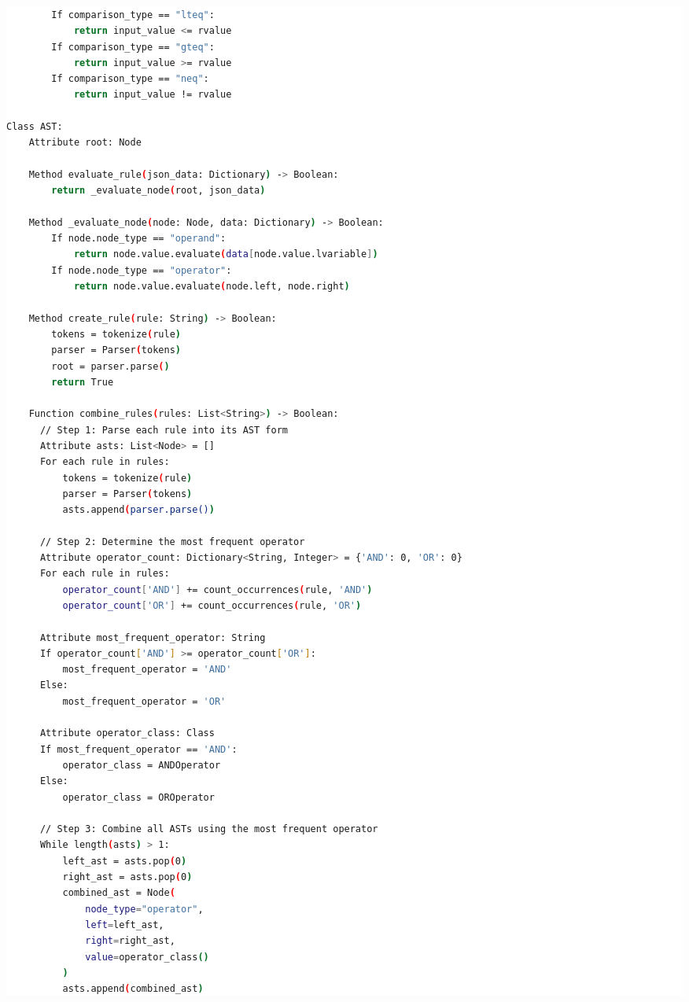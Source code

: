 ```bash
        If comparison_type == "lteq":
            return input_value <= rvalue
        If comparison_type == "gteq":
            return input_value >= rvalue
        If comparison_type == "neq":
            return input_value != rvalue

Class AST:
    Attribute root: Node

    Method evaluate_rule(json_data: Dictionary) -> Boolean:
        return _evaluate_node(root, json_data)

    Method _evaluate_node(node: Node, data: Dictionary) -> Boolean:
        If node.node_type == "operand":
            return node.value.evaluate(data[node.value.lvariable])
        If node.node_type == "operator":
            return node.value.evaluate(node.left, node.right)

    Method create_rule(rule: String) -> Boolean:
        tokens = tokenize(rule)
        parser = Parser(tokens)
        root = parser.parse()
        return True

    Function combine_rules(rules: List<String>) -> Boolean:
      // Step 1: Parse each rule into its AST form
      Attribute asts: List<Node> = []
      For each rule in rules:
          tokens = tokenize(rule)
          parser = Parser(tokens)
          asts.append(parser.parse())

      // Step 2: Determine the most frequent operator
      Attribute operator_count: Dictionary<String, Integer> = {'AND': 0, 'OR': 0}
      For each rule in rules:
          operator_count['AND'] += count_occurrences(rule, 'AND')
          operator_count['OR'] += count_occurrences(rule, 'OR')

      Attribute most_frequent_operator: String
      If operator_count['AND'] >= operator_count['OR']:
          most_frequent_operator = 'AND'
      Else:
          most_frequent_operator = 'OR'

      Attribute operator_class: Class
      If most_frequent_operator == 'AND':
          operator_class = ANDOperator
      Else:
          operator_class = OROperator

      // Step 3: Combine all ASTs using the most frequent operator
      While length(asts) > 1:
          left_ast = asts.pop(0)
          right_ast = asts.pop(0)
          combined_ast = Node(
              node_type="operator",
              left=left_ast,
              right=right_ast,
              value=operator_class()
          )
          asts.append(combined_ast)

```